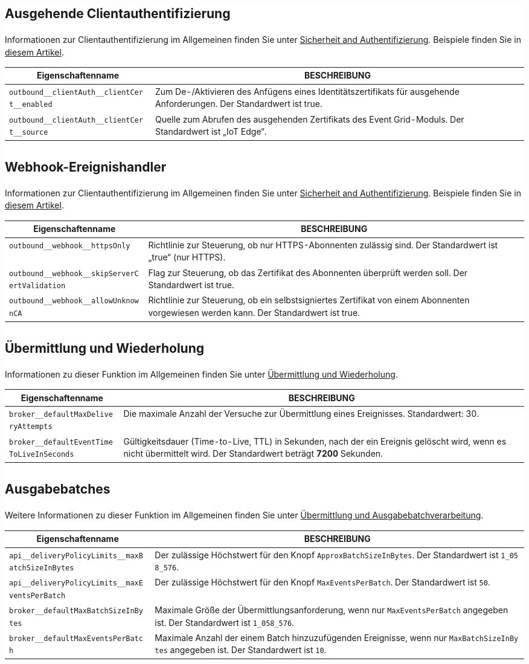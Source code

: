 ## <a name="outgoing-client-authentication"></a>Ausgehende Clientauthentifizierung
Informationen zur Clientauthentifizierung im Allgemeinen finden Sie unter [Sicherheit and Authentifizierung](security-authentication.md). Beispiele finden Sie in [diesem Artikel](configure-identity-auth.md).

| Eigenschaftenname | BESCHREIBUNG |
| ---------------- | ------------ |
|`outbound__clientAuth__clientCert__enabled`| Zum De-/Aktivieren des Anfügens eines Identitätszertifikats für ausgehende Anforderungen. Der Standardwert ist true.
|`outbound__clientAuth__clientCert__source`| Quelle zum Abrufen des ausgehenden Zertifikats des Event Grid-Moduls. Der Standardwert ist „IoT Edge“.

## <a name="webhook-event-handlers"></a>Webhook-Ereignishandler

Informationen zur Clientauthentifizierung im Allgemeinen finden Sie unter [Sicherheit and Authentifizierung](security-authentication.md). Beispiele finden Sie in [diesem Artikel](configure-webhook-subscriber-auth.md).

| Eigenschaftenname | BESCHREIBUNG |
| ---------------- | ------------ |
|`outbound__webhook__httpsOnly`| Richtlinie zur Steuerung, ob nur HTTPS-Abonnenten zulässig sind. Der Standardwert ist „true“ (nur HTTPS).
|`outbound__webhook__skipServerCertValidation`| Flag zur Steuerung, ob das Zertifikat des Abonnenten überprüft werden soll. Der Standardwert ist true.
|`outbound__webhook__allowUnknownCA`| Richtlinie zur Steuerung, ob ein selbstsigniertes Zertifikat von einem Abonnenten vorgewiesen werden kann. Der Standardwert ist true. 

## <a name="delivery-and-retry"></a>Übermittlung und Wiederholung

Informationen zu dieser Funktion im Allgemeinen finden Sie unter [Übermittlung und Wiederholung](delivery-retry.md).

| Eigenschaftenname | BESCHREIBUNG |
| ---------------- | ------------ |
| `broker__defaultMaxDeliveryAttempts` | Die maximale Anzahl der Versuche zur Übermittlung eines Ereignisses. Standardwert: 30.
| `broker__defaultEventTimeToLiveInSeconds` | Gültigkeitsdauer (Time-to-Live, TTL) in Sekunden, nach der ein Ereignis gelöscht wird, wenn es nicht übermittelt wird. Der Standardwert beträgt **7200** Sekunden.

## <a name="output-batching"></a>Ausgabebatches

Weitere Informationen zu dieser Funktion im Allgemeinen finden Sie unter [Übermittlung und Ausgabebatchverarbeitung](delivery-output-batching.md).

| Eigenschaftenname | BESCHREIBUNG |
| ---------------- | ------------ |
| `api__deliveryPolicyLimits__maxBatchSizeInBytes` | Der zulässige Höchstwert für den Knopf `ApproxBatchSizeInBytes`. Der Standardwert ist `1_058_576`.
| `api__deliveryPolicyLimits__maxEventsPerBatch` | Der zulässige Höchstwert für den Knopf `MaxEventsPerBatch`. Der Standardwert ist `50`.
| `broker__defaultMaxBatchSizeInBytes` | Maximale Größe der Übermittlungsanforderung, wenn nur `MaxEventsPerBatch` angegeben ist. Der Standardwert ist `1_058_576`.
| `broker__defaultMaxEventsPerBatch` | Maximale Anzahl der einem Batch hinzuzufügenden Ereignisse, wenn nur `MaxBatchSizeInBytes` angegeben ist. Der Standardwert ist `10`.
